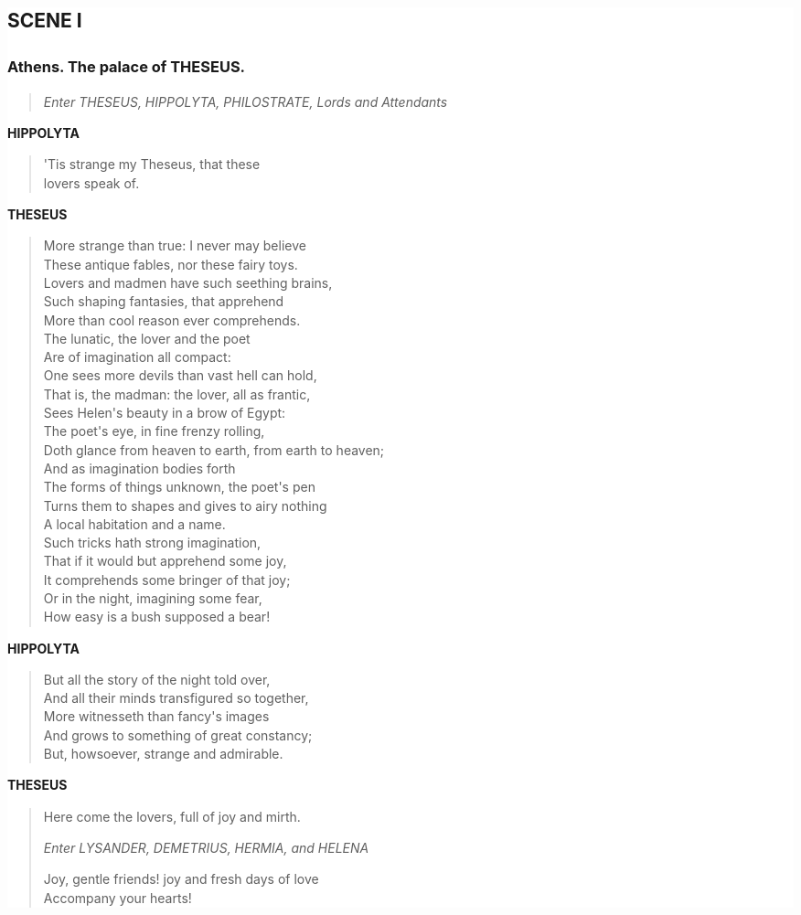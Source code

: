 ## SCENE I

### Athens. The palace of THESEUS.

> *Enter THESEUS, HIPPOLYTA, PHILOSTRATE, Lords and Attendants*

<span id="speech1">**HIPPOLYTA**</span>

> <span id="5.1.1">'Tis strange my Theseus, that these</span>  
> <span id="5.1.2">lovers speak of.</span>  

<span id="speech2">**THESEUS**</span>

> <span id="5.1.3">More strange than true: I never may believe</span>  
> <span id="5.1.4">These antique fables, nor these fairy toys.</span>  
> <span id="5.1.5">Lovers and madmen have such seething brains,</span>  
> <span id="5.1.6">Such shaping fantasies, that apprehend</span>  
> <span id="5.1.7">More than cool reason ever comprehends.</span>  
> <span id="5.1.8">The lunatic, the lover and the poet</span>  
> <span id="5.1.9">Are of imagination all compact:</span>  
> <span id="5.1.10">One sees more devils than vast hell can
> hold,</span>  
> <span id="5.1.11">That is, the madman: the lover, all as
> frantic,</span>  
> <span id="5.1.12">Sees Helen's beauty in a brow of Egypt:</span>  
> <span id="5.1.13">The poet's eye, in fine frenzy rolling,</span>  
> <span id="5.1.14">Doth glance from heaven to earth, from earth to
> heaven;</span>  
> <span id="5.1.15">And as imagination bodies forth</span>  
> <span id="5.1.16">The forms of things unknown, the poet's pen</span>  
> <span id="5.1.17">Turns them to shapes and gives to airy
> nothing</span>  
> <span id="5.1.18">A local habitation and a name.</span>  
> <span id="5.1.19">Such tricks hath strong imagination,</span>  
> <span id="5.1.20">That if it would but apprehend some joy,</span>  
> <span id="5.1.21">It comprehends some bringer of that joy;</span>  
> <span id="5.1.22">Or in the night, imagining some fear,</span>  
> <span id="5.1.23">How easy is a bush supposed a bear!</span>  

<span id="speech3">**HIPPOLYTA**</span>

> <span id="5.1.24">But all the story of the night told over,</span>  
> <span id="5.1.25">And all their minds transfigured so
> together,</span>  
> <span id="5.1.26">More witnesseth than fancy's images</span>  
> <span id="5.1.27">And grows to something of great constancy;</span>  
> <span id="5.1.28">But, howsoever, strange and admirable.</span>  

<span id="speech4">**THESEUS**</span>

> <span id="5.1.29">Here come the lovers, full of joy and
> mirth.</span>  
>
> *Enter LYSANDER, DEMETRIUS, HERMIA, and HELENA*
>
> <span id="5.1.30">Joy, gentle friends! joy and fresh days of
> love</span>  
> <span id="5.1.31">Accompany your hearts!</span>  
